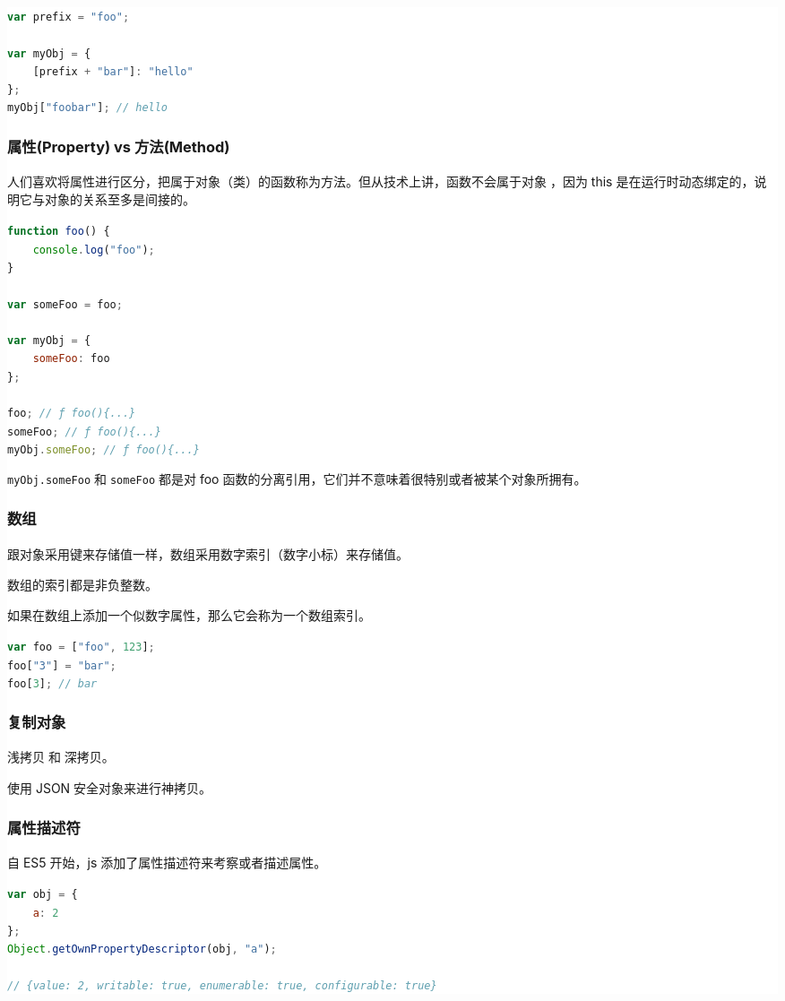 ```js
var prefix = "foo";

var myObj = {
    [prefix + "bar"]: "hello"
};
myObj["foobar"]; // hello
```

### 属性(Property) vs 方法(Method)

人们喜欢将属性进行区分，把属于对象（类）的函数称为方法。但从技术上讲，函数不会属于对象 ，因为 this 是在运行时动态绑定的，说明它与对象的关系至多是间接的。

```js
function foo() {
    console.log("foo");
}

var someFoo = foo;

var myObj = {
    someFoo: foo
};

foo; // ƒ foo(){...}
someFoo; // ƒ foo(){...}
myObj.someFoo; // ƒ foo(){...}
```

`myObj.someFoo` 和 `someFoo` 都是对 foo 函数的分离引用，它们并不意味着很特别或者被某个对象所拥有。

### 数组

跟对象采用键来存储值一样，数组采用数字索引（数字小标）来存储值。

数组的索引都是非负整数。

如果在数组上添加一个似数字属性，那么它会称为一个数组索引。

```js
var foo = ["foo", 123];
foo["3"] = "bar";
foo[3]; // bar
```

### 复制对象

浅拷贝 和 深拷贝。

使用 JSON 安全对象来进行神拷贝。

### 属性描述符

自 ES5 开始，js 添加了属性描述符来考察或者描述属性。

```js
var obj = {
    a: 2
};
Object.getOwnPropertyDescriptor(obj, "a");

// {value: 2, writable: true, enumerable: true, configurable: true}
```
